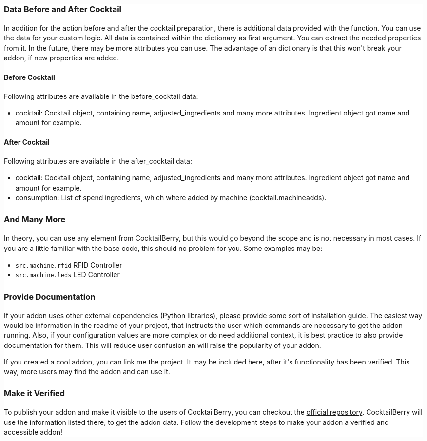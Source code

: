 ### Data Before and After Cocktail

In addition for the action before and after the cocktail preparation, there is additional data provided with the function.
You can use the data for your custom logic.
All data is contained within the dictionary as first argument.
You can extract the needed properties from it.
In the future, there may be more attributes you can use.
The advantage of an dictionary is that this won't break your addon, if new properties are added.

#### Before Cocktail

Following attributes are available in the before_cocktail data:

- cocktail: [Cocktail object](https://github.com/AndreWohnsland/CocktailBerry/blob/master/src/models.py#L28), containing name, adjusted_ingredients and many more attributes. Ingredient object got name and amount for example.

#### After Cocktail

Following attributes are available in the after_cocktail data:

- cocktail: [Cocktail object](https://github.com/AndreWohnsland/CocktailBerry/blob/master/src/models.py#L28), containing name, adjusted_ingredients and many more attributes. Ingredient object got name and amount for example.
- consumption: List of spend ingredients, which where added by machine (cocktail.machineadds).

### And Many More

In theory, you can use any element from CocktailBerry, but this would go beyond the scope and is not necessary in most cases.
If you are a little familiar with the base code, this should no problem for you.
Some examples may be:

- `src.machine.rfid` RFID Controller
- `src.machine.leds` LED Controller

### Provide Documentation

If your addon uses other external dependencies (Python libraries), please provide some sort of installation guide.
The easiest way would be information in the readme of your project, that instructs the user which commands are necessary to get the addon running.
Also, if your configuration values are more complex or do need additional context, it is best practice to also provide documentation for them.
This will reduce user confusion an will raise the popularity of your addon.

If you created a cool addon, you can link me the project.
It may be included here, after it's functionality has been verified.
This way, more users may find the addon and can use it.

### Make it Verified

To publish your addon and make it visible to the users of CocktailBerry, you can checkout the [official repository](https://github.com/AndreWohnsland/CocktailBerry-Addons).
CocktailBerry will use the information listed there, to get the addon data.
Follow the development steps to make your addon a verified and accessible addon!
